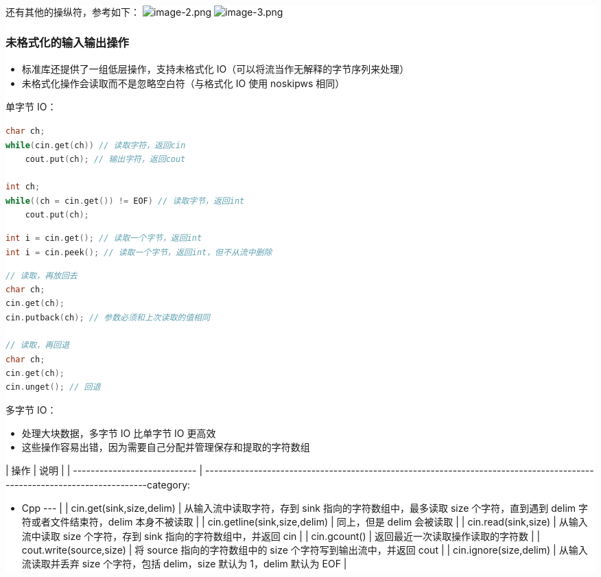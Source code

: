 还有其他的操纵符，参考如下：
![image-2.png](/images/Pub_Note_CppPrimerChapter17/image-2.png)
![image-3.png](/images/Pub_Note_CppPrimerChapter17/image-3.png)

### 未格式化的输入输出操作

- 标准库还提供了一组低层操作，支持未格式化 IO（可以将流当作无解释的字节序列来处理）
- 未格式化操作会读取而不是忽略空白符（与格式化 IO 使用 noskipws 相同）

单字节 IO：

```cpp
char ch;
while(cin.get(ch)) // 读取字符，返回cin
	cout.put(ch); // 输出字符，返回cout

int ch;
while((ch = cin.get()) != EOF) // 读取字节，返回int
	cout.put(ch);
```

```cpp
int i = cin.get(); // 读取一个字节，返回int
int i = cin.peek(); // 读取一个字节，返回int，但不从流中删除
```

```cpp
// 读取，再放回去
char ch;
cin.get(ch);
cin.putback(ch); // 参数必须和上次读取的值相同

// 读取，再回退
char ch;
cin.get(ch);
cin.unget(); // 回退

```

多字节 IO：

- 处理大块数据，多字节 IO 比单字节 IO 更高效
- 这些操作容易出错，因为需要自己分配并管理保存和提取的字符数组

| 操作                         | 说明                                                                                                                        |
| ---------------------------- | ------------------------------------------------------------------------------------------------------------------------category:
  - Cpp
--- |
| cin.get(sink,size,delim)     | 从输入流中读取字符，存到 sink 指向的字符数组中，最多读取 size 个字符，直到遇到 delim 字符或者文件结束符，delim 本身不被读取 |
| cin.getline(sink,size,delim) | 同上，但是 delim 会被读取                                                                                                   |
| cin.read(sink,size)          | 从输入流中读取 size 个字符，存到 sink 指向的字符数组中，并返回 cin                                                          |
| cin.gcount()                 | 返回最近一次读取操作读取的字符数                                                                                            |
| cout.write(source,size)      | 将 source 指向的字符数组中的 size 个字符写到输出流中，并返回 cout                                                           |
| cin.ignore(size,delim)       | 从输入流读取并丢弃 size 个字符，包括 delim，size 默认为 1，delim 默认为 EOF                                                 |
